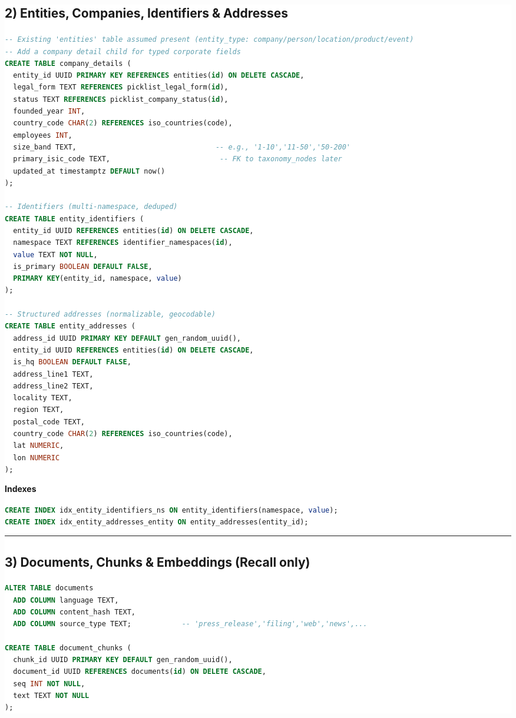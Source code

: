 
## 2) Entities, Companies, Identifiers & Addresses
```sql
-- Existing 'entities' table assumed present (entity_type: company/person/location/product/event)
-- Add a company detail child for typed corporate fields
CREATE TABLE company_details (
  entity_id UUID PRIMARY KEY REFERENCES entities(id) ON DELETE CASCADE,
  legal_form TEXT REFERENCES picklist_legal_form(id),
  status TEXT REFERENCES picklist_company_status(id),
  founded_year INT,
  country_code CHAR(2) REFERENCES iso_countries(code),
  employees INT,
  size_band TEXT,                                 -- e.g., '1-10','11-50','50-200'
  primary_isic_code TEXT,                          -- FK to taxonomy_nodes later
  updated_at timestamptz DEFAULT now()
);

-- Identifiers (multi-namespace, deduped)
CREATE TABLE entity_identifiers (
  entity_id UUID REFERENCES entities(id) ON DELETE CASCADE,
  namespace TEXT REFERENCES identifier_namespaces(id),
  value TEXT NOT NULL,
  is_primary BOOLEAN DEFAULT FALSE,
  PRIMARY KEY(entity_id, namespace, value)
);

-- Structured addresses (normalizable, geocodable)
CREATE TABLE entity_addresses (
  address_id UUID PRIMARY KEY DEFAULT gen_random_uuid(),
  entity_id UUID REFERENCES entities(id) ON DELETE CASCADE,
  is_hq BOOLEAN DEFAULT FALSE,
  address_line1 TEXT,
  address_line2 TEXT,
  locality TEXT,
  region TEXT,
  postal_code TEXT,
  country_code CHAR(2) REFERENCES iso_countries(code),
  lat NUMERIC,
  lon NUMERIC
);
```

**Indexes**
```sql
CREATE INDEX idx_entity_identifiers_ns ON entity_identifiers(namespace, value);
CREATE INDEX idx_entity_addresses_entity ON entity_addresses(entity_id);
```

---

## 3) Documents, Chunks & Embeddings (Recall only)
```sql
ALTER TABLE documents
  ADD COLUMN language TEXT,
  ADD COLUMN content_hash TEXT,
  ADD COLUMN source_type TEXT;            -- 'press_release','filing','web','news',...

CREATE TABLE document_chunks (
  chunk_id UUID PRIMARY KEY DEFAULT gen_random_uuid(),
  document_id UUID REFERENCES documents(id) ON DELETE CASCADE,
  seq INT NOT NULL,
  text TEXT NOT NULL
);

```